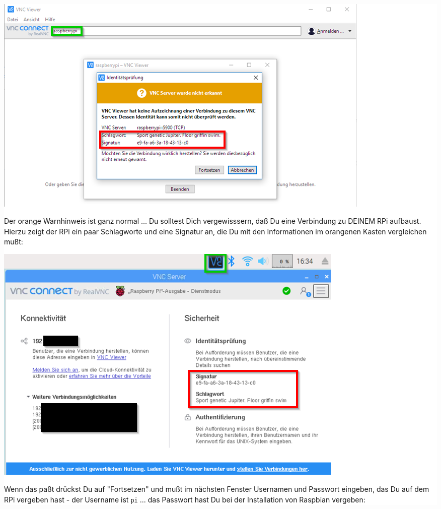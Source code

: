 ![VNC Client Connection](docs/images/vncViewer-connect.png)

Der orange Warnhinweis ist ganz normal ... Du solltest Dich vergewisssern, daß Du eine Verbindung zu DEINEM RPi aufbaust. Hierzu zeigt der RPi ein paar Schlagworte und eine Signatur an, die Du mit den Informationen im orangenen Kasten vergleichen mußt:

![VNC Server Identität](docs/images/vncServer-connectInfos.png)

Wenn das paßt drückst Du auf "Fortsetzen" und mußt im nächsten Fenster Usernamen und Passwort eingeben, das Du auf dem RPi vergeben hast - der Username ist `pi` ... das Passwort hast Du bei der Installation von Raspbian vergeben:
